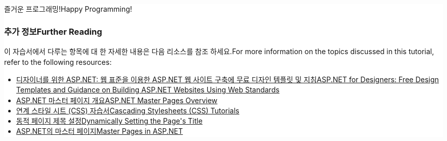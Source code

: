 <span data-ttu-id="d5bdf-312">즐거운 프로그래밍!</span><span class="sxs-lookup"><span data-stu-id="d5bdf-312">Happy Programming!</span></span>

### <a name="further-reading"></a><span data-ttu-id="d5bdf-313">추가 정보</span><span class="sxs-lookup"><span data-stu-id="d5bdf-313">Further Reading</span></span>

<span data-ttu-id="d5bdf-314">이 자습서에서 다루는 항목에 대 한 자세한 내용은 다음 리소스를 참조 하세요.</span><span class="sxs-lookup"><span data-stu-id="d5bdf-314">For more information on the topics discussed in this tutorial, refer to the following resources:</span></span>

- [<span data-ttu-id="d5bdf-315">디자이너를 위한 ASP.NET: 웹 표준을 이용한 ASP.NET 웹 사이트 구축에 무료 디자인 템플릿 및 지침</span><span class="sxs-lookup"><span data-stu-id="d5bdf-315">ASP.NET for Designers: Free Design Templates and Guidance on Building ASP.NET Websites Using Web Standards</span></span>](https://msdn.microsoft.com/asp.net/aa336602.aspx)
- [<span data-ttu-id="d5bdf-316">ASP.NET 마스터 페이지 개요</span><span class="sxs-lookup"><span data-stu-id="d5bdf-316">ASP.NET Master Pages Overview</span></span>](https://msdn.microsoft.com/library/wtxbf3hh.aspx)
- [<span data-ttu-id="d5bdf-317">연계 스타일 시트 (CSS) 자습서</span><span class="sxs-lookup"><span data-stu-id="d5bdf-317">Cascading Stylesheets (CSS) Tutorials</span></span>](http://www.w3schools.com/css/default.asp)
- [<span data-ttu-id="d5bdf-318">동적 페이지 제목 설정</span><span class="sxs-lookup"><span data-stu-id="d5bdf-318">Dynamically Setting the Page's Title</span></span>](http://aspnet.4guysfromrolla.com/articles/051006-1.aspx)
- [<span data-ttu-id="d5bdf-319">ASP.NET의 마스터 페이지</span><span class="sxs-lookup"><span data-stu-id="d5bdf-319">Master Pages in ASP.NET</span></span>](http://www.odetocode.com/articles/419.aspx)
